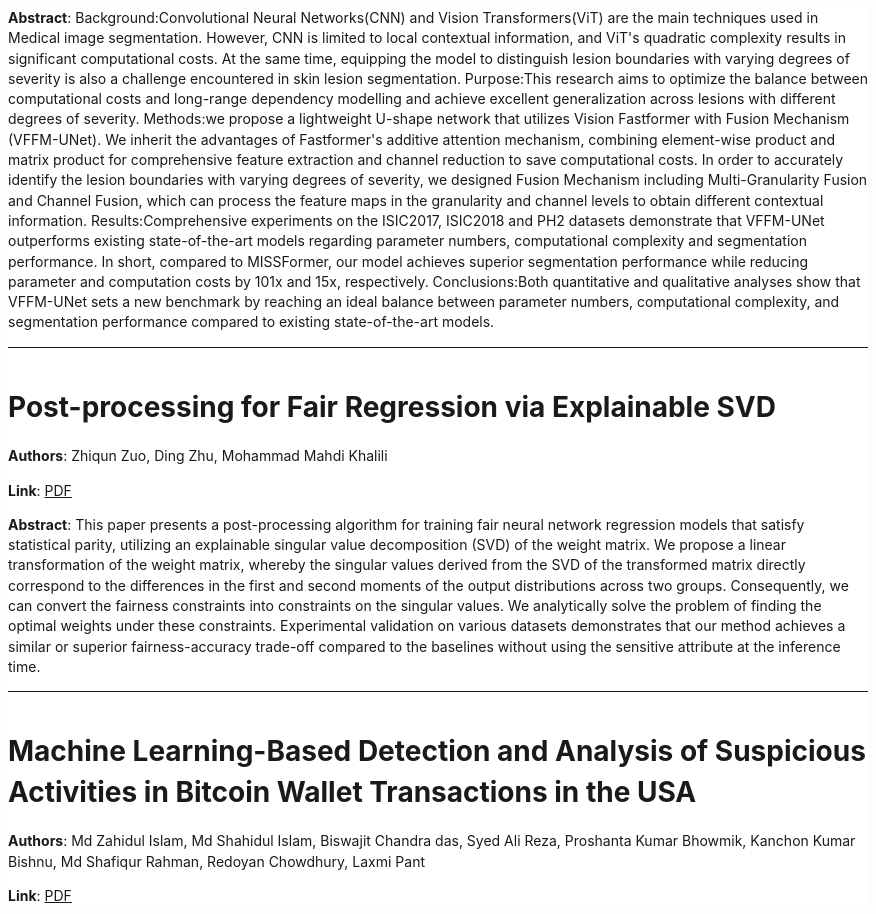 **Abstract**: Background:Convolutional Neural Networks(CNN) and Vision Transformers(ViT) are the main techniques used in Medical image segmentation. However, CNN is limited to local contextual information, and ViT's quadratic complexity results in significant computational costs. At the same time, equipping the model to distinguish lesion boundaries with varying degrees of severity is also a challenge encountered in skin lesion segmentation. Purpose:This research aims to optimize the balance between computational costs and long-range dependency modelling and achieve excellent generalization across lesions with different degrees of severity. Methods:we propose a lightweight U-shape network that utilizes Vision Fastformer with Fusion Mechanism (VFFM-UNet). We inherit the advantages of Fastformer's additive attention mechanism, combining element-wise product and matrix product for comprehensive feature extraction and channel reduction to save computational costs. In order to accurately identify the lesion boundaries with varying degrees of severity, we designed Fusion Mechanism including Multi-Granularity Fusion and Channel Fusion, which can process the feature maps in the granularity and channel levels to obtain different contextual information. Results:Comprehensive experiments on the ISIC2017, ISIC2018 and PH2 datasets demonstrate that VFFM-UNet outperforms existing state-of-the-art models regarding parameter numbers, computational complexity and segmentation performance. In short, compared to MISSFormer, our model achieves superior segmentation performance while reducing parameter and computation costs by 101x and 15x, respectively. Conclusions:Both quantitative and qualitative analyses show that VFFM-UNet sets a new benchmark by reaching an ideal balance between parameter numbers, computational complexity, and segmentation performance compared to existing state-of-the-art models. 

---
# Post-processing for Fair Regression via Explainable SVD 

**Authors**: Zhiqun Zuo, Ding Zhu, Mohammad Mahdi Khalili  

**Link**: [PDF](https://arxiv.org/pdf/2504.03093)  

**Abstract**: This paper presents a post-processing algorithm for training fair neural network regression models that satisfy statistical parity, utilizing an explainable singular value decomposition (SVD) of the weight matrix. We propose a linear transformation of the weight matrix, whereby the singular values derived from the SVD of the transformed matrix directly correspond to the differences in the first and second moments of the output distributions across two groups. Consequently, we can convert the fairness constraints into constraints on the singular values. We analytically solve the problem of finding the optimal weights under these constraints. Experimental validation on various datasets demonstrates that our method achieves a similar or superior fairness-accuracy trade-off compared to the baselines without using the sensitive attribute at the inference time. 

---
# Machine Learning-Based Detection and Analysis of Suspicious Activities in Bitcoin Wallet Transactions in the USA 

**Authors**: Md Zahidul Islam, Md Shahidul Islam, Biswajit Chandra das, Syed Ali Reza, Proshanta Kumar Bhowmik, Kanchon Kumar Bishnu, Md Shafiqur Rahman, Redoyan Chowdhury, Laxmi Pant  

**Link**: [PDF](https://arxiv.org/pdf/2504.03092)  
